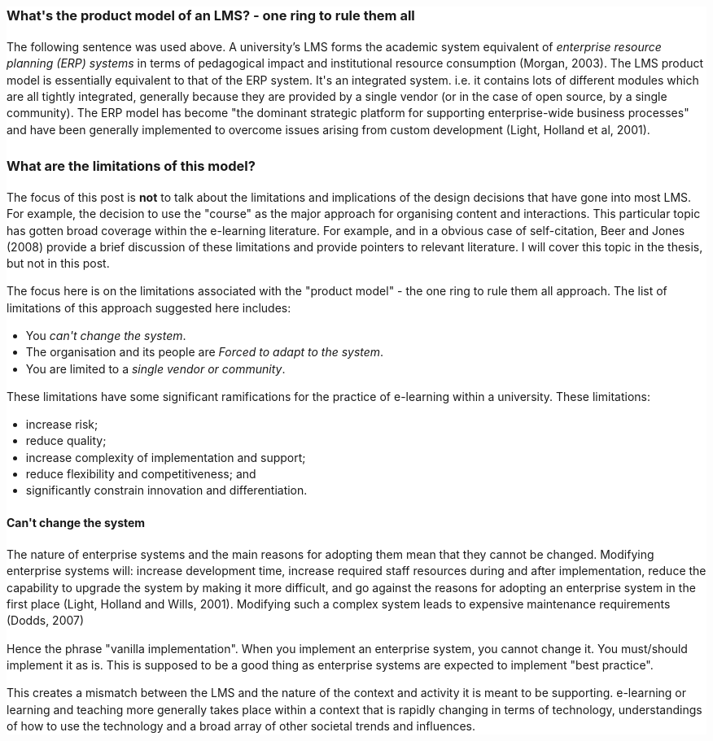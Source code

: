 ### What's the product model of an LMS? - one ring to rule them all

The following sentence was used above. A university’s LMS forms the academic system equivalent of _enterprise resource planning (ERP) systems_ in terms of pedagogical impact and institutional resource consumption (Morgan, 2003). The LMS product model is essentially equivalent to that of the ERP system. It's an integrated system. i.e. it contains lots of different modules which are all tightly integrated, generally because they are provided by a single vendor (or in the case of open source, by a single community). The ERP model has become "the dominant strategic platform for supporting enterprise-wide business processes" and have been generally implemented to overcome issues arising from custom development (Light, Holland et al, 2001).

### What are the limitations of this model?

The focus of this post is **not** to talk about the limitations and implications of the design decisions that have gone into most LMS. For example, the decision to use the "course" as the major approach for organising content and interactions. This particular topic has gotten broad coverage within the e-learning literature. For example, and in a obvious case of self-citation, Beer and Jones (2008) provide a brief discussion of these limitations and provide pointers to relevant literature. I will cover this topic in the thesis, but not in this post.

The focus here is on the limitations associated with the "product model" - the one ring to rule them all approach. The list of limitations of this approach suggested here includes:

- You _can't change the system_.
- The organisation and its people are _Forced to adapt to the system_.
- You are limited to a _single vendor or community_.

These limitations have some significant ramifications for the practice of e-learning within a university. These limitations:

- increase risk;
- reduce quality;
- increase complexity of implementation and support;
- reduce flexibility and competitiveness; and
- significantly constrain innovation and differentiation.

#### Can't change the system

The nature of enterprise systems and the main reasons for adopting them mean that they cannot be changed. Modifying enterprise systems will: increase development time, increase required staff resources during and after implementation, reduce the capability to upgrade the system by making it more difficult, and go against the reasons for adopting an enterprise system in the first place (Light, Holland and Wills, 2001). Modifying such a complex system leads to expensive maintenance requirements (Dodds, 2007)

Hence the phrase "vanilla implementation". When you implement an enterprise system, you cannot change it. You must/should implement it as is. This is supposed to be a good thing as enterprise systems are expected to implement "best practice".

This creates a mismatch between the LMS and the nature of the context and activity it is meant to be supporting. e-learning or learning and teaching more generally takes place within a context that is rapidly changing in terms of technology, understandings of how to use the technology and a broad array of other societal trends and influences.
